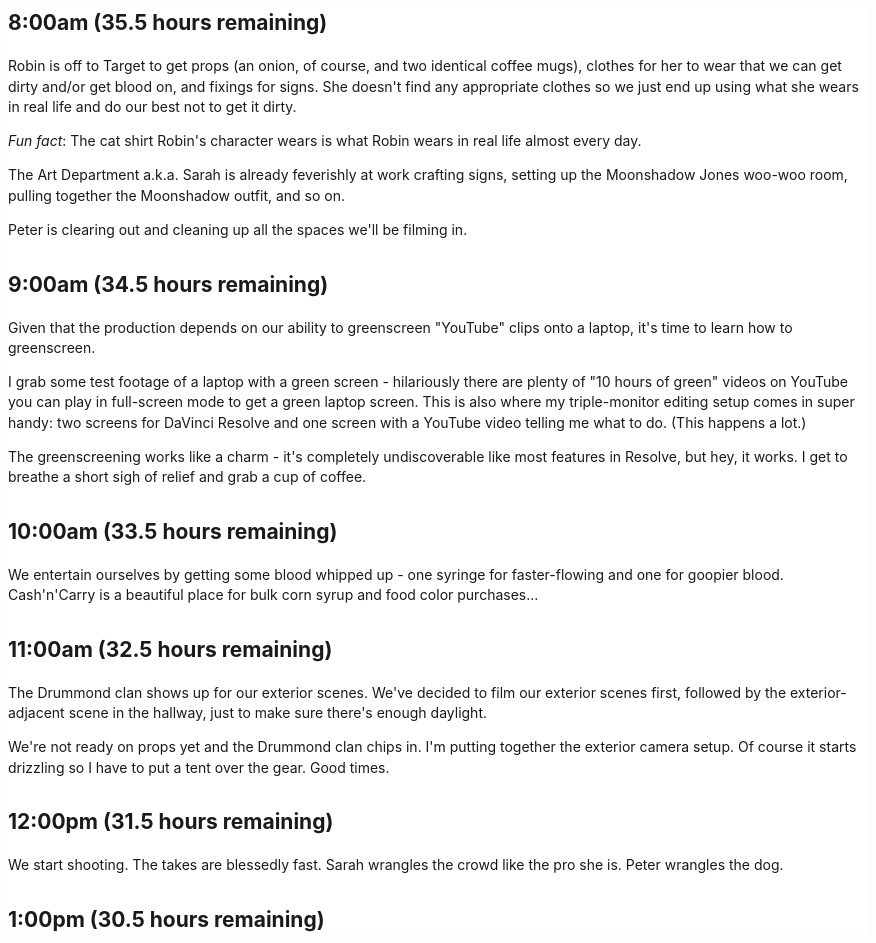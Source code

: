 <?# SimpleFigure src="images/home_body_shot_list.jpg" caption="The shot list packets, setup diagrams in the background" /?>

## 8:00am (35.5 hours remaining)

Robin is off to Target to get props (an onion, of course, and two identical coffee mugs), clothes for her to wear that we can get dirty and/or get blood on, and fixings for signs.
She doesn't find any appropriate clothes so we just end up using what she wears in real life and do our best not to get it dirty.

_Fun fact_: The cat shirt Robin's character wears is what Robin wears in real life almost every day.

The Art Department a.k.a. Sarah is already feverishly at work crafting signs, setting up the Moonshadow Jones woo-woo room, pulling together the Moonshadow outfit, and so on.

Peter is clearing out and cleaning up all the spaces we'll be filming in.

## 9:00am (34.5 hours remaining)

Given that the production depends on our ability to greenscreen "YouTube" clips onto a laptop, it's time to learn how to greenscreen.

I grab some test footage of a laptop with a green screen - hilariously there are plenty of "10 hours of green" videos on YouTube you can play in full-screen mode to get a green laptop screen.
This is also where my triple-monitor editing setup comes in super handy: two screens for DaVinci Resolve and one screen with a YouTube video telling me what to do. (This happens a lot.)

The greenscreening works like a charm - it's completely undiscoverable like most features in Resolve, but hey, it works. I get to breathe a short sigh of relief and grab a cup of coffee.

## 10:00am (33.5 hours remaining)

We entertain ourselves by getting some blood whipped up - one syringe for faster-flowing and one for goopier blood. Cash'n'Carry is a beautiful place for bulk corn syrup and food color purchases...

<?# SimpleFigure src="images/home_body_blood.jpg" caption="Blood prep in the kitchen" /?>

## 11:00am (32.5 hours remaining)

The Drummond clan shows up for our exterior scenes. We've decided to film our exterior scenes first, followed by the exterior-adjacent scene in the hallway, just to make sure there's enough daylight.

We're not ready on props yet and the Drummond clan chips in. I'm putting together the exterior camera setup. Of course it starts drizzling so I have to put a tent over the gear. Good times.

## 12:00pm (31.5 hours remaining)

We start shooting. The takes are blessedly fast. Sarah wrangles the crowd like the pro she is. Peter wrangles the dog.

## 1:00pm (30.5 hours remaining)
